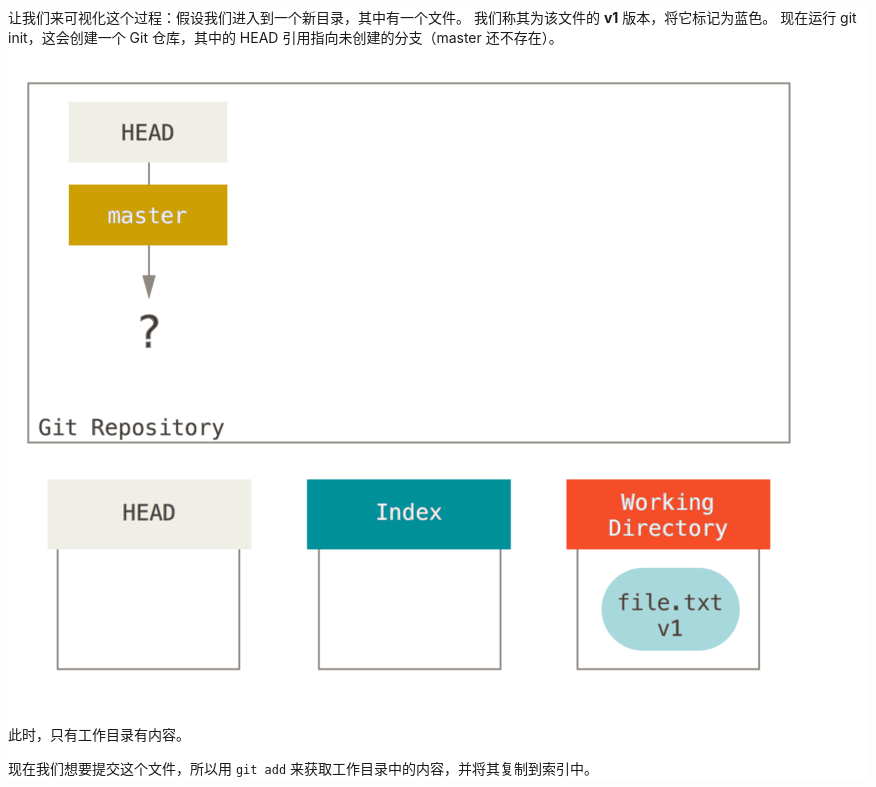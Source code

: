 让我们来可视化这个过程：假设我们进入到一个新目录，其中有一个文件。 我们称其为该文件的 **v1** 版本，将它标记为蓝色。 现在运行 git init，这会创建一个 Git 仓库，其中的 HEAD 引用指向未创建的分支（master 还不存在）。

![reset ex1](assets/8dce8a2e3f9022704e3be225c34fbbf0-1.png)

此时，只有工作目录有内容。

现在我们想要提交这个文件，所以用 `git add` 来获取工作目录中的内容，并将其复制到索引中。
